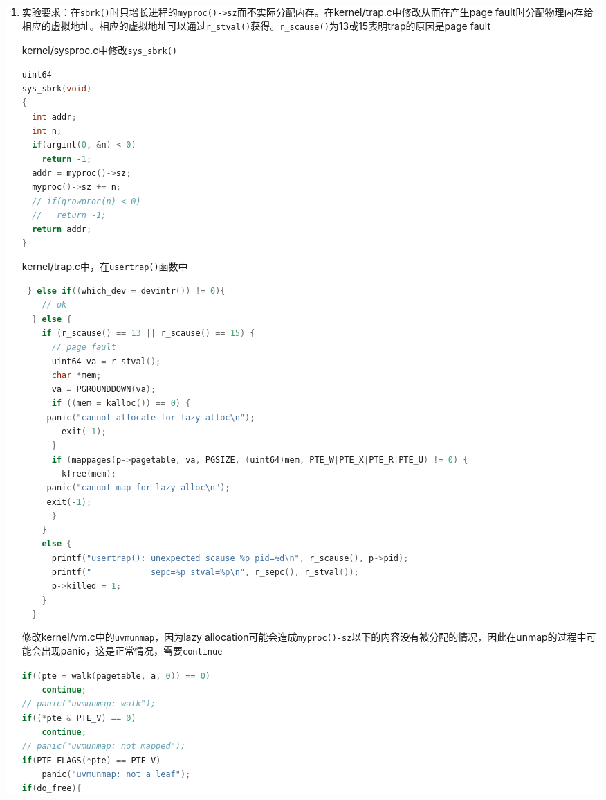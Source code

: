 1. 实验要求：在`sbrk()`时只增长进程的`myproc()->sz`而不实际分配内存。在kernel/trap.c中修改从而在产生page fault时分配物理内存给相应的虚拟地址。相应的虚拟地址可以通过`r_stval()`获得。`r_scause()`为13或15表明trap的原因是page fault

   kernel/sysproc.c中修改`sys_sbrk()`

   ```c
   uint64
   sys_sbrk(void)
   {
     int addr;
     int n;
     if(argint(0, &n) < 0)
       return -1;
     addr = myproc()->sz;
     myproc()->sz += n;
     // if(growproc(n) < 0)
     //   return -1;
     return addr;
   }
   ```

   kernel/trap.c中，在`usertrap()`函数中

   ```c
    } else if((which_dev = devintr()) != 0){
       // ok
     } else {
       if (r_scause() == 13 || r_scause() == 15) {
         // page fault
         uint64 va = r_stval();
         char *mem;
         va = PGROUNDDOWN(va);
         if ((mem = kalloc()) == 0) {
   		panic("cannot allocate for lazy alloc\n");
           exit(-1);
         } 
         if (mappages(p->pagetable, va, PGSIZE, (uint64)mem, PTE_W|PTE_X|PTE_R|PTE_U) != 0) {
           kfree(mem);
   		panic("cannot map for lazy alloc\n");
   		exit(-1);
         }
       }
       else {
         printf("usertrap(): unexpected scause %p pid=%d\n", r_scause(), p->pid);
         printf("            sepc=%p stval=%p\n", r_sepc(), r_stval());
         p->killed = 1;
       }
     }
   
   ```

   修改kernel/vm.c中的`uvmunmap`，因为lazy allocation可能会造成`myproc()-sz`以下的内容没有被分配的情况，因此在unmap的过程中可能会出现panic，这是正常情况，需要`continue`

   ```c
   if((pte = walk(pagetable, a, 0)) == 0)
       continue;
   // panic("uvmunmap: walk");
   if((*pte & PTE_V) == 0)
       continue;	    
   // panic("uvmunmap: not mapped");
   if(PTE_FLAGS(*pte) == PTE_V)
       panic("uvmunmap: not a leaf");
   if(do_free){
   ```
